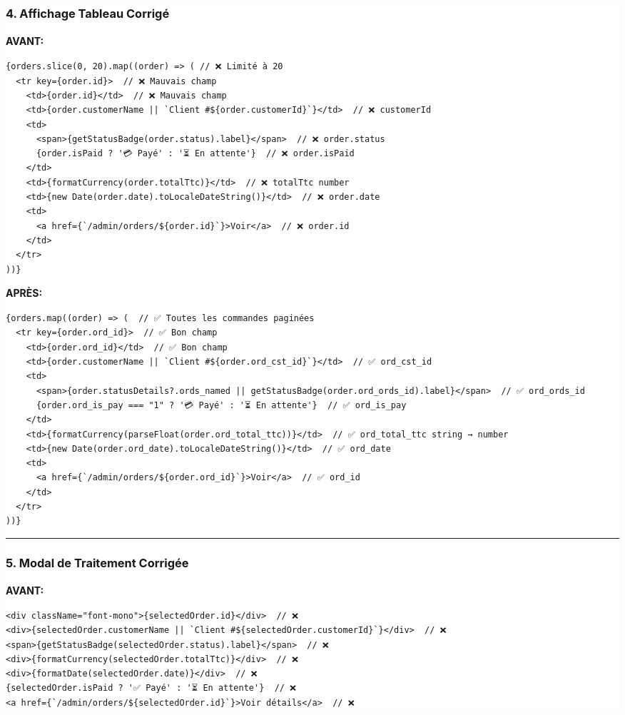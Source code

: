 
### 4. Affichage Tableau Corrigé

**AVANT:**
```tsx
{orders.slice(0, 20).map((order) => ( // ❌ Limité à 20
  <tr key={order.id}>  // ❌ Mauvais champ
    <td>{order.id}</td>  // ❌ Mauvais champ
    <td>{order.customerName || `Client #${order.customerId}`}</td>  // ❌ customerId
    <td>
      <span>{getStatusBadge(order.status).label}</span>  // ❌ order.status
      {order.isPaid ? '💳 Payé' : '⏳ En attente'}  // ❌ order.isPaid
    </td>
    <td>{formatCurrency(order.totalTtc)}</td>  // ❌ totalTtc number
    <td>{new Date(order.date).toLocaleDateString()}</td>  // ❌ order.date
    <td>
      <a href={`/admin/orders/${order.id}`}>Voir</a>  // ❌ order.id
    </td>
  </tr>
))}
```

**APRÈS:**
```tsx
{orders.map((order) => (  // ✅ Toutes les commandes paginées
  <tr key={order.ord_id}>  // ✅ Bon champ
    <td>{order.ord_id}</td>  // ✅ Bon champ
    <td>{order.customerName || `Client #${order.ord_cst_id}`}</td>  // ✅ ord_cst_id
    <td>
      <span>{order.statusDetails?.ords_named || getStatusBadge(order.ord_ords_id).label}</span>  // ✅ ord_ords_id
      {order.ord_is_pay === "1" ? '💳 Payé' : '⏳ En attente'}  // ✅ ord_is_pay
    </td>
    <td>{formatCurrency(parseFloat(order.ord_total_ttc))}</td>  // ✅ ord_total_ttc string → number
    <td>{new Date(order.ord_date).toLocaleDateString()}</td>  // ✅ ord_date
    <td>
      <a href={`/admin/orders/${order.ord_id}`}>Voir</a>  // ✅ ord_id
    </td>
  </tr>
))}
```

---

### 5. Modal de Traitement Corrigée

**AVANT:**
```tsx
<div className="font-mono">{selectedOrder.id}</div>  // ❌
<div>{selectedOrder.customerName || `Client #${selectedOrder.customerId}`}</div>  // ❌
<span>{getStatusBadge(selectedOrder.status).label}</span>  // ❌
<div>{formatCurrency(selectedOrder.totalTtc)}</div>  // ❌
<div>{formatDate(selectedOrder.date)}</div>  // ❌
{selectedOrder.isPaid ? '✅ Payé' : '⏳ En attente'}  // ❌
<a href={`/admin/orders/${selectedOrder.id}`}>Voir détails</a>  // ❌
```
